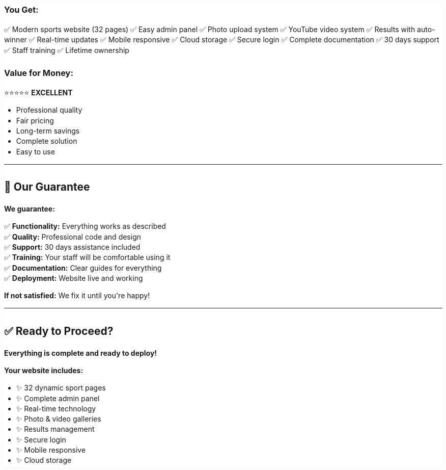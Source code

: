 ### **You Get:**
✅ Modern sports website (32 pages)
✅ Easy admin panel
✅ Photo upload system
✅ YouTube video system
✅ Results with auto-winner
✅ Real-time updates
✅ Mobile responsive
✅ Cloud storage
✅ Secure login
✅ Complete documentation
✅ 30 days support
✅ Staff training
✅ Lifetime ownership

### **Value for Money:**
⭐⭐⭐⭐⭐ **EXCELLENT**

- Professional quality
- Fair pricing
- Long-term savings
- Complete solution
- Easy to use

---

## 🤝 Our Guarantee

**We guarantee:**

✅ **Functionality:** Everything works as described  
✅ **Quality:** Professional code and design  
✅ **Support:** 30 days assistance included  
✅ **Training:** Your staff will be comfortable using it  
✅ **Documentation:** Clear guides for everything  
✅ **Deployment:** Website live and working  

**If not satisfied:** We fix it until you're happy!

---

## ✅ Ready to Proceed?

**Everything is complete and ready to deploy!**

**Your website includes:**
- ✨ 32 dynamic sport pages
- ✨ Complete admin panel
- ✨ Real-time technology
- ✨ Photo & video galleries
- ✨ Results management
- ✨ Secure login
- ✨ Mobile responsive
- ✨ Cloud storage
